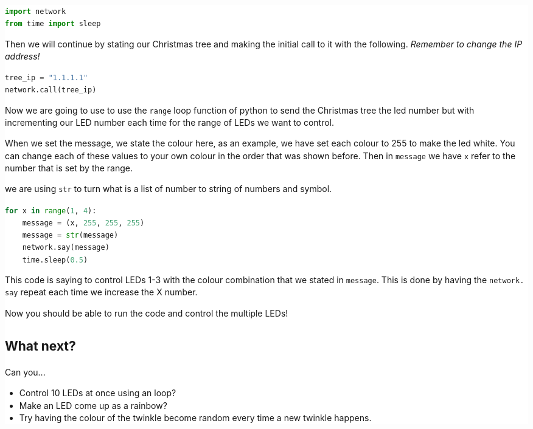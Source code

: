 ```python
import network
from time import sleep
```

Then we will continue by stating our Christmas tree and making the initial call to it with the following. _Remember to change the IP address!_


<div class="page-break"></div>

```python
tree_ip = "1.1.1.1"
network.call(tree_ip)
```

Now we are going to use to use the `range` loop function of python to send the Christmas tree the led number but with incrementing our LED number each time for the range of LEDs we want to control.

When we set the message, we state the colour here, as an example, we have set each colour to 255 to make the led white. You can change each of these values to your own colour in the order that was shown before. Then in `message` we have `x` refer to the number that is set by the range.

we are using `str` to turn what is a list of number to string of numbers and symbol.

```python
for x in range(1, 4):
    message = (x, 255, 255, 255)
    message = str(message)
    network.say(message)
    time.sleep(0.5)
```

This code is saying to control LEDs 1-3 with the colour combination that we stated in `message`. This is done by having the `network.say` repeat each time we increase the X number.

Now you should be able to run the code and control the multiple LEDs!

## What next?
Can you...
- Control 10 LEDs at once using an loop?
- Make an LED come up as a rainbow?
- Try having the colour of the twinkle become random every time a new twinkle happens.
